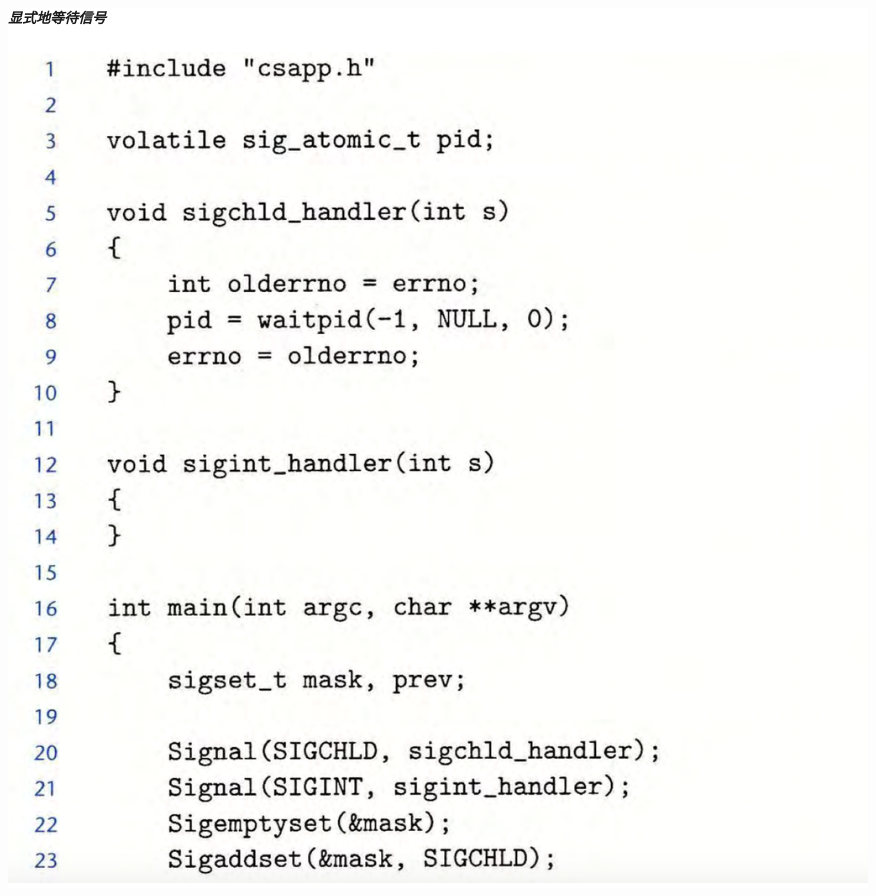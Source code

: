 ##### 显式地等待信号
![198163bb3a33dbdcc4e98b86571d3c08.png](../_resources/198163bb3a33dbdcc4e98b86571d3c08.png)
